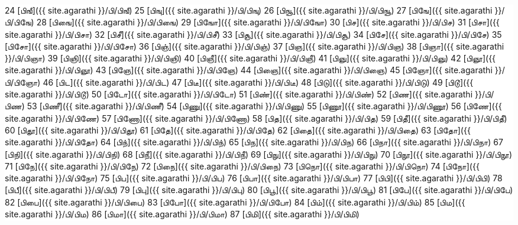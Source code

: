 24 [பிஙீ]({{ site.agarathi }}/பி/பிஙீ) 
25 [பிஙு]({{ site.agarathi }}/பி/பிஙு) 
26 [பிஙூ]({{ site.agarathi }}/பி/பிஙூ) 
27 [பிஙே]({{ site.agarathi }}/பி/பிஙே) 
28 [பிஙை]({{ site.agarathi }}/பி/பிஙை) 
29 [பிஙோ]({{ site.agarathi }}/பி/பிஙோ) 
30 [பிச]({{ site.agarathi }}/பி/பிச) 
31 [பிசா]({{ site.agarathi }}/பி/பிசா) 
32 [பிசீ]({{ site.agarathi }}/பி/பிசீ) 
33 [பிசூ]({{ site.agarathi }}/பி/பிசூ) 
34 [பிசே]({{ site.agarathi }}/பி/பிசே) 
35 [பிசோ]({{ site.agarathi }}/பி/பிசோ) 
36 [பிஞ்]({{ site.agarathi }}/பி/பிஞ்) 
37 [பிஞ]({{ site.agarathi }}/பி/பிஞ) 
38 [பிஞா]({{ site.agarathi }}/பி/பிஞா) 
39 [பிஞி]({{ site.agarathi }}/பி/பிஞி) 
40 [பிஞீ]({{ site.agarathi }}/பி/பிஞீ) 
41 [பிஞு]({{ site.agarathi }}/பி/பிஞு) 
42 [பிஞூ]({{ site.agarathi }}/பி/பிஞூ) 
43 [பிஞே]({{ site.agarathi }}/பி/பிஞே) 
44 [பிஞை]({{ site.agarathi }}/பி/பிஞை) 
45 [பிஞோ]({{ site.agarathi }}/பி/பிஞோ) 
46 [பிட]({{ site.agarathi }}/பி/பிட) 
47 [பிடீ]({{ site.agarathi }}/பி/பிடீ) 
48 [பிடு]({{ site.agarathi }}/பி/பிடு) 
49 [பிடூ]({{ site.agarathi }}/பி/பிடூ) 
50 [பிடோ]({{ site.agarathi }}/பி/பிடோ) 
51 [பிண்]({{ site.agarathi }}/பி/பிண்) 
52 [பிண]({{ site.agarathi }}/பி/பிண) 
53 [பிணீ]({{ site.agarathi }}/பி/பிணீ) 
54 [பிணு]({{ site.agarathi }}/பி/பிணு) 
55 [பிணூ]({{ site.agarathi }}/பி/பிணூ) 
56 [பிணே]({{ site.agarathi }}/பி/பிணே) 
57 [பிணோ]({{ site.agarathi }}/பி/பிணோ) 
58 [பித]({{ site.agarathi }}/பி/பித) 
59 [பிதீ]({{ site.agarathi }}/பி/பிதீ) 
60 [பிதூ]({{ site.agarathi }}/பி/பிதூ) 
61 [பிதே]({{ site.agarathi }}/பி/பிதே) 
62 [பிதை]({{ site.agarathi }}/பி/பிதை) 
63 [பிதோ]({{ site.agarathi }}/பி/பிதோ) 
64 [பிந்]({{ site.agarathi }}/பி/பிந்) 
65 [பிந]({{ site.agarathi }}/பி/பிந) 
66 [பிநா]({{ site.agarathi }}/பி/பிநா) 
67 [பிநி]({{ site.agarathi }}/பி/பிநி) 
68 [பிநீ]({{ site.agarathi }}/பி/பிநீ) 
69 [பிநு]({{ site.agarathi }}/பி/பிநு) 
70 [பிநூ]({{ site.agarathi }}/பி/பிநூ) 
71 [பிநே]({{ site.agarathi }}/பி/பிநே) 
72 [பிநை]({{ site.agarathi }}/பி/பிநை) 
73 [பிநொ]({{ site.agarathi }}/பி/பிநொ) 
74 [பிநோ]({{ site.agarathi }}/பி/பிநோ) 
75 [பிப]({{ site.agarathi }}/பி/பிப) 
76 [பிபா]({{ site.agarathi }}/பி/பிபா) 
77 [பிபி]({{ site.agarathi }}/பி/பிபி) 
78 [பிபீ]({{ site.agarathi }}/பி/பிபீ) 
79 [பிபு]({{ site.agarathi }}/பி/பிபு) 
80 [பிபூ]({{ site.agarathi }}/பி/பிபூ) 
81 [பிபே]({{ site.agarathi }}/பி/பிபே) 
82 [பிபை]({{ site.agarathi }}/பி/பிபை) 
83 [பிபோ]({{ site.agarathi }}/பி/பிபோ) 
84 [பிம்]({{ site.agarathi }}/பி/பிம்) 
85 [பிம]({{ site.agarathi }}/பி/பிம) 
86 [பிமா]({{ site.agarathi }}/பி/பிமா) 
87 [பிமி]({{ site.agarathi }}/பி/பிமி) 